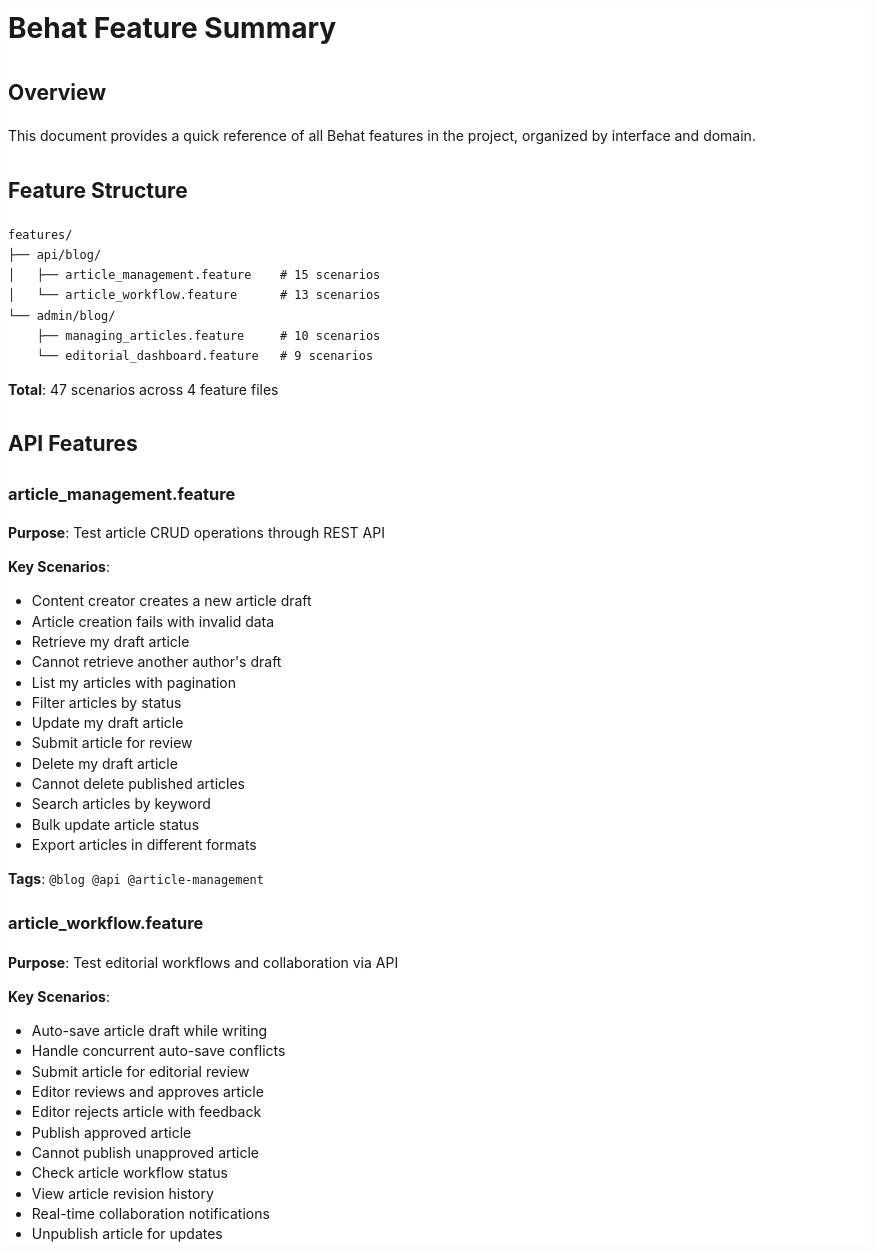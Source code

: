 # Behat Feature Summary

## Overview

This document provides a quick reference of all Behat features in the project, organized by interface and domain.

## Feature Structure

```
features/
├── api/blog/
│   ├── article_management.feature    # 15 scenarios
│   └── article_workflow.feature      # 13 scenarios
└── admin/blog/
    ├── managing_articles.feature     # 10 scenarios
    └── editorial_dashboard.feature   # 9 scenarios
```

**Total**: 47 scenarios across 4 feature files

## API Features

### article_management.feature

**Purpose**: Test article CRUD operations through REST API

**Key Scenarios**:
- Content creator creates a new article draft
- Article creation fails with invalid data
- Retrieve my draft article
- Cannot retrieve another author's draft
- List my articles with pagination
- Filter articles by status
- Update my draft article
- Submit article for review
- Delete my draft article
- Cannot delete published articles
- Search articles by keyword
- Bulk update article status
- Export articles in different formats

**Tags**: `@blog @api @article-management`

### article_workflow.feature

**Purpose**: Test editorial workflows and collaboration via API

**Key Scenarios**:
- Auto-save article draft while writing
- Handle concurrent auto-save conflicts
- Submit article for editorial review
- Editor reviews and approves article
- Editor rejects article with feedback
- Publish approved article
- Cannot publish unapproved article
- Check article workflow status
- View article revision history
- Real-time collaboration notifications
- Unpublish article for updates

